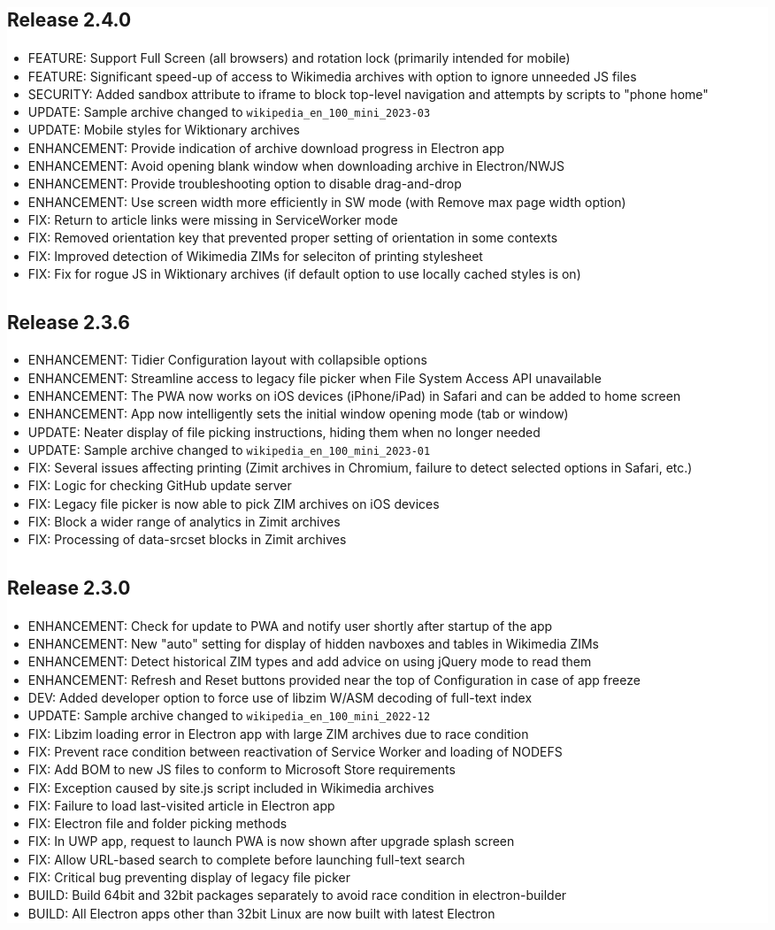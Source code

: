 ## Release 2.4.0

* FEATURE: Support Full Screen (all browsers) and rotation lock (primarily intended for mobile)
* FEATURE: Significant speed-up of access to Wikimedia archives with option to ignore unneeded JS files
* SECURITY: Added sandbox attribute to iframe to block top-level navigation and attempts by scripts to "phone home" 
* UPDATE: Sample archive changed to `wikipedia_en_100_mini_2023-03`
* UPDATE: Mobile styles for Wiktionary archives
* ENHANCEMENT: Provide indication of archive download progress in Electron app
* ENHANCEMENT: Avoid opening blank window when downloading archive in Electron/NWJS
* ENHANCEMENT: Provide troubleshooting option to disable drag-and-drop
* ENHANCEMENT: Use screen width more efficiently in SW mode (with Remove max page width option)
* FIX: Return to article links were missing in ServiceWorker mode
* FIX: Removed orientation key that prevented proper setting of orientation in some contexts
* FIX: Improved detection of Wikimedia ZIMs for seleciton of printing stylesheet
* FIX: Fix for rogue JS in Wiktionary archives (if default option to use locally cached styles is on) 

## Release 2.3.6

* ENHANCEMENT: Tidier Configuration layout with collapsible options
* ENHANCEMENT: Streamline access to legacy file picker when File System Access API unavailable
* ENHANCEMENT: The PWA now works on iOS devices (iPhone/iPad) in Safari and can be added to home screen
* ENHANCEMENT: App now intelligently sets the initial window opening mode (tab or window)
* UPDATE: Neater display of file picking instructions, hiding them when no longer needed
* UPDATE: Sample archive changed to `wikipedia_en_100_mini_2023-01`
* FIX: Several issues affecting printing (Zimit archives in Chromium, failure to detect selected options in Safari, etc.)
* FIX: Logic for checking GitHub update server 
* FIX: Legacy file picker is now able to pick ZIM archives on iOS devices 
* FIX: Block a wider range of analytics in Zimit archives
* FIX: Processing of data-srcset blocks in Zimit archives

## Release 2.3.0

* ENHANCEMENT: Check for update to PWA and notify user shortly after startup of the app
* ENHANCEMENT: New "auto" setting for display of hidden navboxes and tables in Wikimedia ZIMs 
* ENHANCEMENT: Detect historical ZIM types and add advice on using jQuery mode to read them
* ENHANCEMENT: Refresh and Reset buttons provided near the top of Configuration in case of app freeze
* DEV: Added developer option to force use of libzim W/ASM decoding of full-text index
* UPDATE: Sample archive changed to `wikipedia_en_100_mini_2022-12`
* FIX: Libzim loading error in Electron app with large ZIM archives due to race condition
* FIX: Prevent race condition between reactivation of Service Worker and loading of NODEFS
* FIX: Add BOM to new JS files to conform to Microsoft Store requirements
* FIX: Exception caused by site.js script included in Wikimedia archives
* FIX: Failure to load last-visited article in Electron app
* FIX: Electron file and folder picking methods
* FIX: In UWP app, request to launch PWA is now shown after upgrade splash screen
* FIX: Allow URL-based search to complete before launching full-text search
* FIX: Critical bug preventing display of legacy file picker
* BUILD: Build 64bit and 32bit packages separately to avoid race condition in electron-builder
* BUILD: All Electron apps other than 32bit Linux are now built with latest Electron
